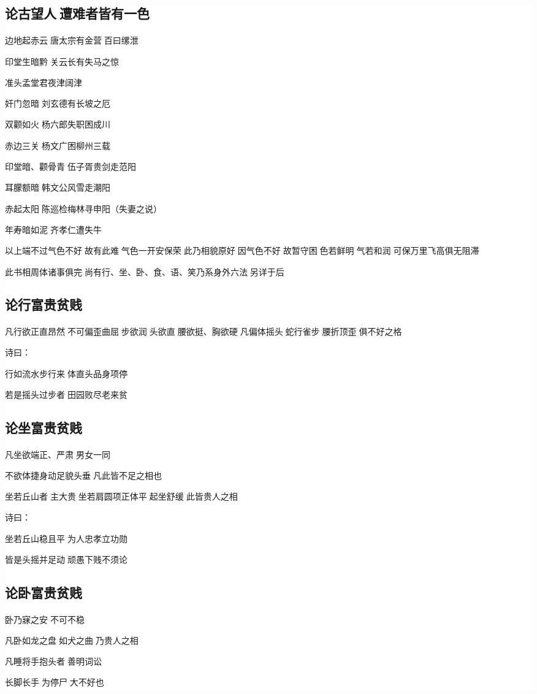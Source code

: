 ## 论古望人 遭难者皆有一色

边地起赤云 唐太宗有金营 百曰缧泄

印堂生暗黔 关云长有失马之惊

准头孟堂君夜津阔津

奸门忽暗 刘玄德有长坡之厄

双颧如火 杨六郎失职困成川

赤边三关 杨文广困柳州三载

印堂暗、颧骨青 伍子胥贵剑走范阳

耳朦额暗 韩文公风雪走潮阳

赤起太阳 陈巡检梅林寻申阳（失妻之说）

年寿暗如泥 齐孝仁遭失牛

以上端不过气色不好 故有此难 气色一开安保荣 此乃相貌原好 因气色不好 故暂守困 色若鲜明 气若和润 可保万里飞高俱无阻滞

此书相周体诸事俱完 尚有行、坐、卧、食、语、笑乃系身外六法 另详于后

## 论行富贵贫贱

凡行欲正直昂然 不可偏歪曲屈 步欲润 头欲直 腰欲挺、胸欲硬 凡偏体摇头 蛇行雀步 腰折顶歪 俱不好之格

诗曰：

行如流水步行来 体直头品身项停

若是摇头过步者 田园败尽老来贫

## 论坐富贵贫贱

凡坐欲端正、严肃 男女一同

不欲体捷身动足貌头垂 凡此皆不足之相也

坐若丘山者 主大贵 坐若肩圆项正体平 起坐舒缓 此皆贵人之相

诗曰：

坐若丘山稳且平 为人忠孝立功勋

皆是头摇并足动 顽愚下贱不须论

## 论卧富贵贫贱

卧乃寐之安 不可不稳

凡卧如龙之盘 如犬之曲 乃贵人之相

凡睡将手抱头者 善明词讼

长脚长手 为停尸 大不好也
